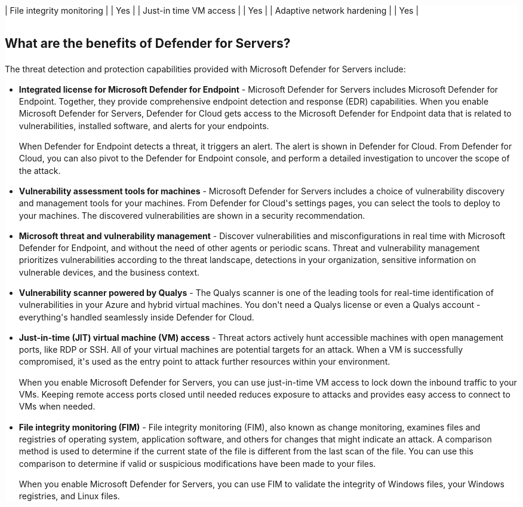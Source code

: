 | File integrity monitoring |  | Yes  |
| Just-in time VM access |  | Yes  |
| Adaptive network hardening |  | Yes |

## What are the benefits of Defender for Servers?

The threat detection and protection capabilities provided with Microsoft Defender for Servers include:

-   **Integrated license for Microsoft Defender for Endpoint** - Microsoft Defender for Servers includes Microsoft Defender for Endpoint. Together, they provide comprehensive endpoint detection and response (EDR) capabilities. When you enable Microsoft Defender for Servers, Defender for Cloud gets access to the Microsoft Defender for Endpoint data that is related to vulnerabilities, installed software, and alerts for your endpoints.
    
    When Defender for Endpoint detects a threat, it triggers an alert. The alert is shown in Defender for Cloud. From Defender for Cloud, you can also pivot to the Defender for Endpoint console, and perform a detailed investigation to uncover the scope of the attack.
    
-   **Vulnerability assessment tools for machines** - Microsoft Defender for Servers includes a choice of vulnerability discovery and management tools for your machines. From Defender for Cloud's settings pages, you can select the tools to deploy to your machines. The discovered vulnerabilities are shown in a security recommendation.
    
-   **Microsoft threat and vulnerability management** - Discover vulnerabilities and misconfigurations in real time with Microsoft Defender for Endpoint, and without the need of other agents or periodic scans. Threat and vulnerability management prioritizes vulnerabilities according to the threat landscape, detections in your organization, sensitive information on vulnerable devices, and the business context.
    
-   **Vulnerability scanner powered by Qualys** - The Qualys scanner is one of the leading tools for real-time identification of vulnerabilities in your Azure and hybrid virtual machines. You don't need a Qualys license or even a Qualys account - everything's handled seamlessly inside Defender for Cloud.
    
-   **Just-in-time (JIT) virtual machine (VM) access** - Threat actors actively hunt accessible machines with open management ports, like RDP or SSH. All of your virtual machines are potential targets for an attack. When a VM is successfully compromised, it's used as the entry point to attack further resources within your environment.
    
    When you enable Microsoft Defender for Servers, you can use just-in-time VM access to lock down the inbound traffic to your VMs. Keeping remote access ports closed until needed reduces exposure to attacks and provides easy access to connect to VMs when needed.
    
-   **File integrity monitoring (FIM)** - File integrity monitoring (FIM), also known as change monitoring, examines files and registries of operating system, application software, and others for changes that might indicate an attack. A comparison method is used to determine if the current state of the file is different from the last scan of the file. You can use this comparison to determine if valid or suspicious modifications have been made to your files.
    
    When you enable Microsoft Defender for Servers, you can use FIM to validate the integrity of Windows files, your Windows registries, and Linux files.
    